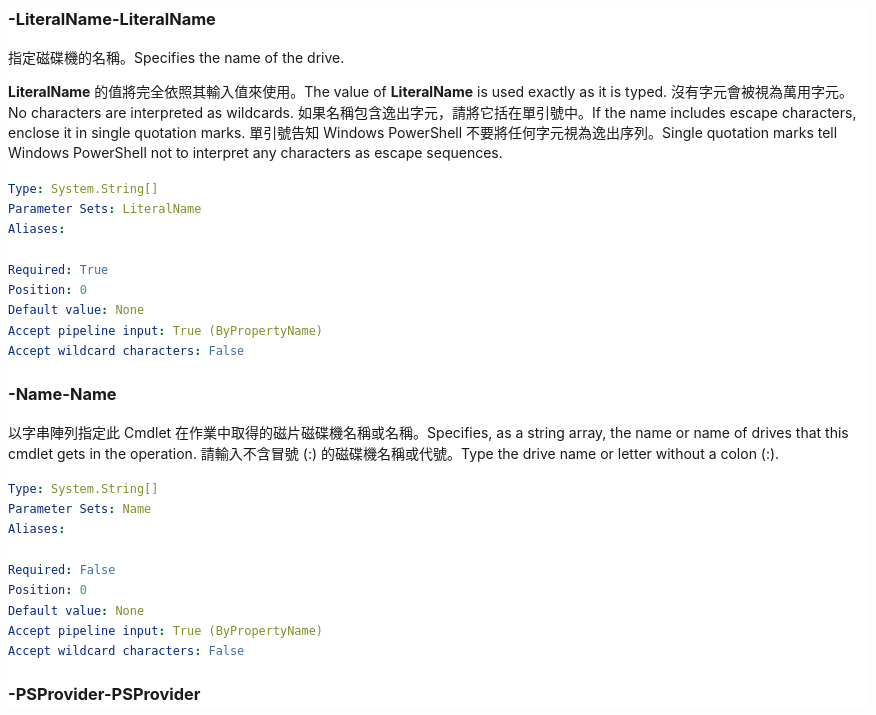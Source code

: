 ### <span data-ttu-id="2a654-149">-LiteralName</span><span class="sxs-lookup"><span data-stu-id="2a654-149">-LiteralName</span></span>

<span data-ttu-id="2a654-150">指定磁碟機的名稱。</span><span class="sxs-lookup"><span data-stu-id="2a654-150">Specifies the name of the drive.</span></span>

<span data-ttu-id="2a654-151">**LiteralName** 的值將完全依照其輸入值來使用。</span><span class="sxs-lookup"><span data-stu-id="2a654-151">The value of **LiteralName** is used exactly as it is typed.</span></span> <span data-ttu-id="2a654-152">沒有字元會被視為萬用字元。</span><span class="sxs-lookup"><span data-stu-id="2a654-152">No characters are interpreted as wildcards.</span></span> <span data-ttu-id="2a654-153">如果名稱包含逸出字元，請將它括在單引號中。</span><span class="sxs-lookup"><span data-stu-id="2a654-153">If the name includes escape characters, enclose it in single quotation marks.</span></span> <span data-ttu-id="2a654-154">單引號告知 Windows PowerShell 不要將任何字元視為逸出序列。</span><span class="sxs-lookup"><span data-stu-id="2a654-154">Single quotation marks tell Windows PowerShell not to interpret any characters as escape sequences.</span></span>

```yaml
Type: System.String[]
Parameter Sets: LiteralName
Aliases:

Required: True
Position: 0
Default value: None
Accept pipeline input: True (ByPropertyName)
Accept wildcard characters: False
```

### <span data-ttu-id="2a654-155">-Name</span><span class="sxs-lookup"><span data-stu-id="2a654-155">-Name</span></span>

<span data-ttu-id="2a654-156">以字串陣列指定此 Cmdlet 在作業中取得的磁片磁碟機名稱或名稱。</span><span class="sxs-lookup"><span data-stu-id="2a654-156">Specifies, as a string array, the name or name of drives that this cmdlet gets in the operation.</span></span>
<span data-ttu-id="2a654-157">請輸入不含冒號 (:) 的磁碟機名稱或代號。</span><span class="sxs-lookup"><span data-stu-id="2a654-157">Type the drive name or letter without a colon (:).</span></span>

```yaml
Type: System.String[]
Parameter Sets: Name
Aliases:

Required: False
Position: 0
Default value: None
Accept pipeline input: True (ByPropertyName)
Accept wildcard characters: False
```

### <span data-ttu-id="2a654-158">-PSProvider</span><span class="sxs-lookup"><span data-stu-id="2a654-158">-PSProvider</span></span>
